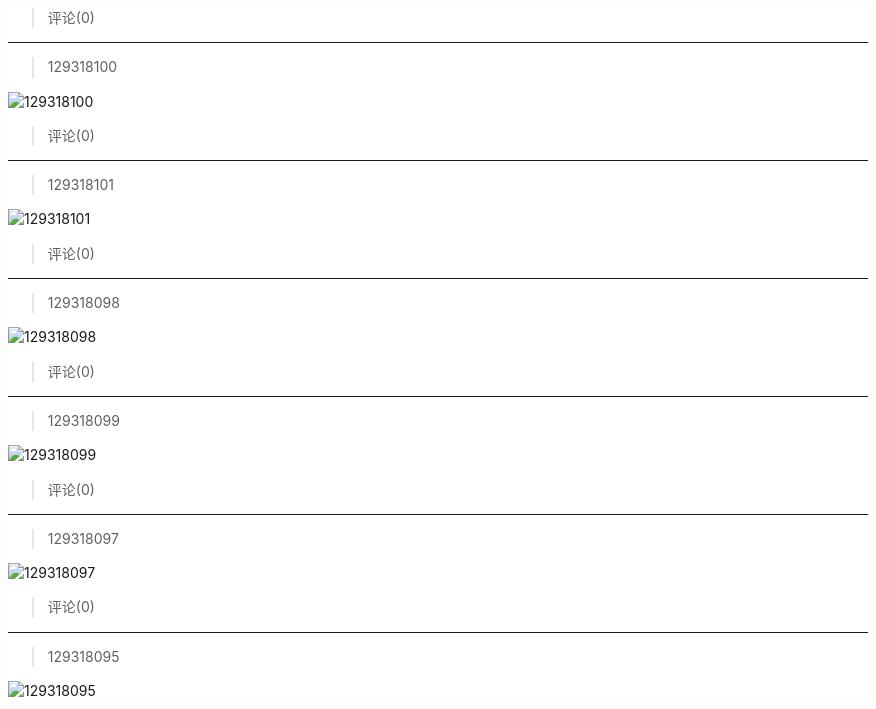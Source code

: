 >

> 评论(0)

---

> 129318100

![129318100](http://ddns.4a1801.life:5244/d/Onedrive-4A1801/%E4%B8%AA%E4%BA%BA%E5%BB%BA%E7%AB%99/public/Qzone/Albums/其他/说说和日志相册/090_129318100_95116ADF.webp)

>

> 评论(0)

---

> 129318101

![129318101](http://ddns.4a1801.life:5244/d/Onedrive-4A1801/%E4%B8%AA%E4%BA%BA%E5%BB%BA%E7%AB%99/public/Qzone/Albums/其他/说说和日志相册/091_129318101_90F32ADD.webp)

>

> 评论(0)

---

> 129318098

![129318098](http://ddns.4a1801.life:5244/d/Onedrive-4A1801/%E4%B8%AA%E4%BA%BA%E5%BB%BA%E7%AB%99/public/Qzone/Albums/其他/说说和日志相册/092_129318098_C68EA827.webp)

>

> 评论(0)

---

> 129318099

![129318099](http://ddns.4a1801.life:5244/d/Onedrive-4A1801/%E4%B8%AA%E4%BA%BA%E5%BB%BA%E7%AB%99/public/Qzone/Albums/其他/说说和日志相册/093_129318099_50B4A705.webp)

>

> 评论(0)

---

> 129318097

![129318097](http://ddns.4a1801.life:5244/d/Onedrive-4A1801/%E4%B8%AA%E4%BA%BA%E5%BB%BA%E7%AB%99/public/Qzone/Albums/其他/说说和日志相册/094_129318097_744EC3F9.webp)

>

> 评论(0)

---

> 129318095

![129318095](http://ddns.4a1801.life:5244/d/Onedrive-4A1801/%E4%B8%AA%E4%BA%BA%E5%BB%BA%E7%AB%99/public/Qzone/Albums/其他/说说和日志相册/095_129318095_65071AE6.webp)
